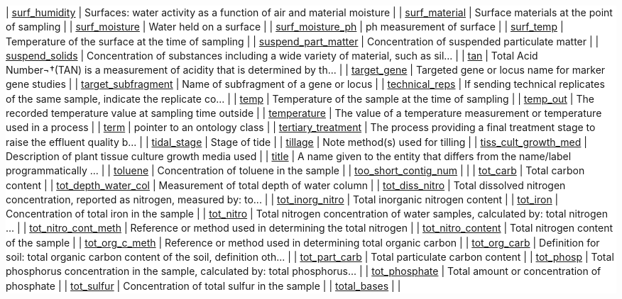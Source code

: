 | [surf_humidity](surf_humidity.md) | Surfaces: water activity as a function of air and material moisture |
| [surf_material](surf_material.md) | Surface materials at the point of sampling |
| [surf_moisture](surf_moisture.md) | Water held on a surface |
| [surf_moisture_ph](surf_moisture_ph.md) | ph measurement of surface |
| [surf_temp](surf_temp.md) | Temperature of the surface at the time of sampling |
| [suspend_part_matter](suspend_part_matter.md) | Concentration of suspended particulate matter |
| [suspend_solids](suspend_solids.md) | Concentration of substances including a wide variety of material, such as sil... |
| [tan](tan.md) | Total Acid Number¬†(TAN) is a measurement of acidity that is determined by th... |
| [target_gene](target_gene.md) | Targeted gene or locus name for marker gene studies |
| [target_subfragment](target_subfragment.md) | Name of subfragment of a gene or locus |
| [technical_reps](technical_reps.md) | If sending technical replicates of the same sample, indicate the replicate co... |
| [temp](temp.md) | Temperature of the sample at the time of sampling |
| [temp_out](temp_out.md) | The recorded temperature value at sampling time outside |
| [temperature](temperature.md) | The value of a temperature measurement or temperature used in a process |
| [term](term.md) | pointer to an ontology class |
| [tertiary_treatment](tertiary_treatment.md) | The process providing a final treatment stage to raise the effluent quality b... |
| [tidal_stage](tidal_stage.md) | Stage of tide |
| [tillage](tillage.md) | Note method(s) used for tilling |
| [tiss_cult_growth_med](tiss_cult_growth_med.md) | Description of plant tissue culture growth media used |
| [title](title.md) | A name given to the entity that differs from the name/label programmatically ... |
| [toluene](toluene.md) | Concentration of toluene in the sample |
| [too_short_contig_num](too_short_contig_num.md) |  |
| [tot_carb](tot_carb.md) | Total carbon content |
| [tot_depth_water_col](tot_depth_water_col.md) | Measurement of total depth of water column |
| [tot_diss_nitro](tot_diss_nitro.md) | Total dissolved nitrogen concentration, reported as nitrogen, measured by: to... |
| [tot_inorg_nitro](tot_inorg_nitro.md) | Total inorganic nitrogen content |
| [tot_iron](tot_iron.md) | Concentration of total iron in the sample |
| [tot_nitro](tot_nitro.md) | Total nitrogen concentration of water samples, calculated by: total nitrogen ... |
| [tot_nitro_cont_meth](tot_nitro_cont_meth.md) | Reference or method used in determining the total nitrogen |
| [tot_nitro_content](tot_nitro_content.md) | Total nitrogen content of the sample |
| [tot_org_c_meth](tot_org_c_meth.md) | Reference or method used in determining total organic carbon |
| [tot_org_carb](tot_org_carb.md) | Definition for soil: total organic carbon content of the soil, definition oth... |
| [tot_part_carb](tot_part_carb.md) | Total particulate carbon content |
| [tot_phosp](tot_phosp.md) | Total phosphorus concentration in the sample, calculated by: total phosphorus... |
| [tot_phosphate](tot_phosphate.md) | Total amount or concentration of phosphate |
| [tot_sulfur](tot_sulfur.md) | Concentration of total sulfur in the sample |
| [total_bases](total_bases.md) |  |